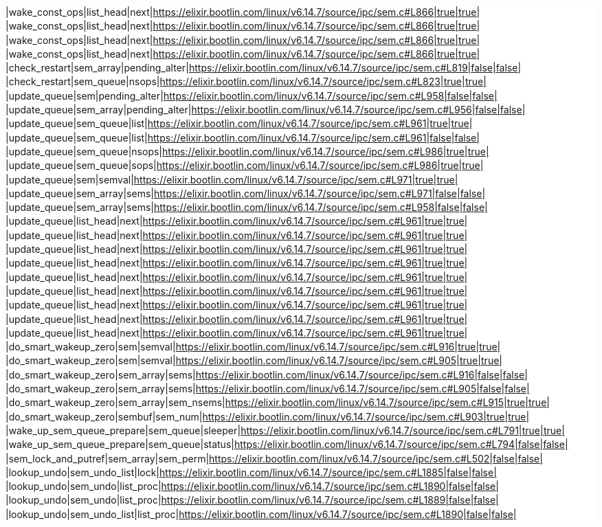 |wake_const_ops|list_head|next|https://elixir.bootlin.com/linux/v6.14.7/source/ipc/sem.c#L866|true|true|
|wake_const_ops|list_head|next|https://elixir.bootlin.com/linux/v6.14.7/source/ipc/sem.c#L866|true|true|
|wake_const_ops|list_head|next|https://elixir.bootlin.com/linux/v6.14.7/source/ipc/sem.c#L866|true|true|
|wake_const_ops|list_head|next|https://elixir.bootlin.com/linux/v6.14.7/source/ipc/sem.c#L866|true|true|
|check_restart|sem_array|pending_alter|https://elixir.bootlin.com/linux/v6.14.7/source/ipc/sem.c#L819|false|false|
|check_restart|sem_queue|nsops|https://elixir.bootlin.com/linux/v6.14.7/source/ipc/sem.c#L823|true|true|
|update_queue|sem|pending_alter|https://elixir.bootlin.com/linux/v6.14.7/source/ipc/sem.c#L958|false|false|
|update_queue|sem_array|pending_alter|https://elixir.bootlin.com/linux/v6.14.7/source/ipc/sem.c#L956|false|false|
|update_queue|sem_queue|list|https://elixir.bootlin.com/linux/v6.14.7/source/ipc/sem.c#L961|true|true|
|update_queue|sem_queue|list|https://elixir.bootlin.com/linux/v6.14.7/source/ipc/sem.c#L961|false|false|
|update_queue|sem_queue|nsops|https://elixir.bootlin.com/linux/v6.14.7/source/ipc/sem.c#L986|true|true|
|update_queue|sem_queue|sops|https://elixir.bootlin.com/linux/v6.14.7/source/ipc/sem.c#L986|true|true|
|update_queue|sem|semval|https://elixir.bootlin.com/linux/v6.14.7/source/ipc/sem.c#L971|true|true|
|update_queue|sem_array|sems|https://elixir.bootlin.com/linux/v6.14.7/source/ipc/sem.c#L971|false|false|
|update_queue|sem_array|sems|https://elixir.bootlin.com/linux/v6.14.7/source/ipc/sem.c#L958|false|false|
|update_queue|list_head|next|https://elixir.bootlin.com/linux/v6.14.7/source/ipc/sem.c#L961|true|true|
|update_queue|list_head|next|https://elixir.bootlin.com/linux/v6.14.7/source/ipc/sem.c#L961|true|true|
|update_queue|list_head|next|https://elixir.bootlin.com/linux/v6.14.7/source/ipc/sem.c#L961|true|true|
|update_queue|list_head|next|https://elixir.bootlin.com/linux/v6.14.7/source/ipc/sem.c#L961|true|true|
|update_queue|list_head|next|https://elixir.bootlin.com/linux/v6.14.7/source/ipc/sem.c#L961|true|true|
|update_queue|list_head|next|https://elixir.bootlin.com/linux/v6.14.7/source/ipc/sem.c#L961|true|true|
|update_queue|list_head|next|https://elixir.bootlin.com/linux/v6.14.7/source/ipc/sem.c#L961|true|true|
|update_queue|list_head|next|https://elixir.bootlin.com/linux/v6.14.7/source/ipc/sem.c#L961|true|true|
|update_queue|list_head|next|https://elixir.bootlin.com/linux/v6.14.7/source/ipc/sem.c#L961|true|true|
|do_smart_wakeup_zero|sem|semval|https://elixir.bootlin.com/linux/v6.14.7/source/ipc/sem.c#L916|true|true|
|do_smart_wakeup_zero|sem|semval|https://elixir.bootlin.com/linux/v6.14.7/source/ipc/sem.c#L905|true|true|
|do_smart_wakeup_zero|sem_array|sems|https://elixir.bootlin.com/linux/v6.14.7/source/ipc/sem.c#L916|false|false|
|do_smart_wakeup_zero|sem_array|sems|https://elixir.bootlin.com/linux/v6.14.7/source/ipc/sem.c#L905|false|false|
|do_smart_wakeup_zero|sem_array|sem_nsems|https://elixir.bootlin.com/linux/v6.14.7/source/ipc/sem.c#L915|true|true|
|do_smart_wakeup_zero|sembuf|sem_num|https://elixir.bootlin.com/linux/v6.14.7/source/ipc/sem.c#L903|true|true|
|wake_up_sem_queue_prepare|sem_queue|sleeper|https://elixir.bootlin.com/linux/v6.14.7/source/ipc/sem.c#L791|true|true|
|wake_up_sem_queue_prepare|sem_queue|status|https://elixir.bootlin.com/linux/v6.14.7/source/ipc/sem.c#L794|false|false|
|sem_lock_and_putref|sem_array|sem_perm|https://elixir.bootlin.com/linux/v6.14.7/source/ipc/sem.c#L502|false|false|
|lookup_undo|sem_undo_list|lock|https://elixir.bootlin.com/linux/v6.14.7/source/ipc/sem.c#L1885|false|false|
|lookup_undo|sem_undo|list_proc|https://elixir.bootlin.com/linux/v6.14.7/source/ipc/sem.c#L1890|false|false|
|lookup_undo|sem_undo|list_proc|https://elixir.bootlin.com/linux/v6.14.7/source/ipc/sem.c#L1889|false|false|
|lookup_undo|sem_undo_list|list_proc|https://elixir.bootlin.com/linux/v6.14.7/source/ipc/sem.c#L1890|false|false|